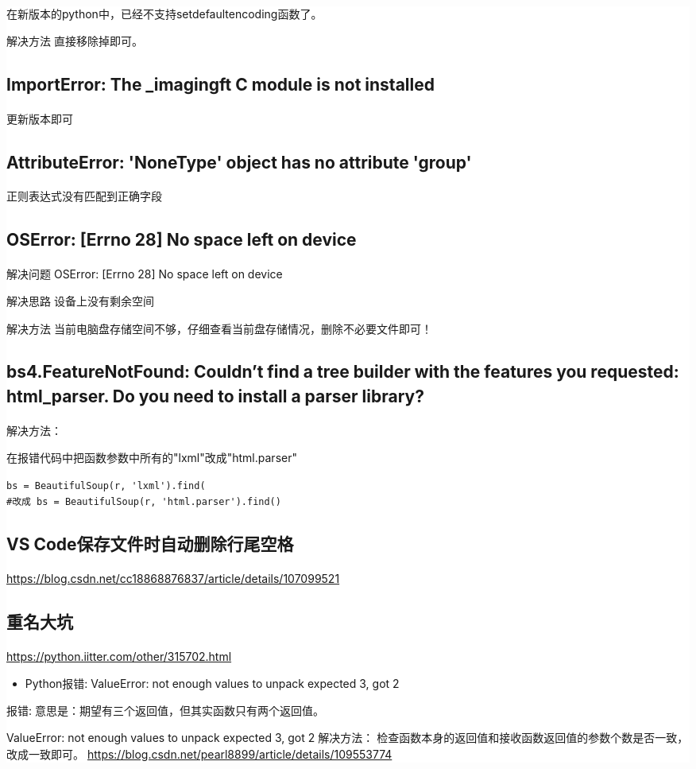 在新版本的python中，已经不支持setdefaultencoding函数了。

解决方法
直接移除掉即可。

## ImportError: The _imagingft C module is not installed

更新版本即可

## AttributeError: 'NoneType' object has no attribute 'group'


正则表达式没有匹配到正确字段


## OSError: [Errno 28] No space left on device

解决问题
OSError: [Errno 28] No space left on device

解决思路
设备上没有剩余空间

解决方法
当前电脑盘存储空间不够，仔细查看当前盘存储情况，删除不必要文件即可！

## bs4.FeatureNotFound: Couldn’t find a tree builder with the features you requested: html_parser. Do you need to install a parser library?

解决方法：

在报错代码中把函数参数中所有的"lxml"改成"html.parser"
```
bs = BeautifulSoup(r, 'lxml').find(
#改成 bs = BeautifulSoup(r, 'html.parser').find()
```

## VS Code保存文件时自动删除行尾空格

https://blog.csdn.net/cc18868876837/article/details/107099521


## 重名大坑

https://python.iitter.com/other/315702.html

- Python报错: ValueError: not enough values to unpack expected 3, got 2

报错:
意思是：期望有三个返回值，但其实函数只有两个返回值。

ValueError: not enough values to unpack expected 3, got 2
解决方法：
检查函数本身的返回值和接收函数返回值的参数个数是否一致，改成一致即可。
https://blog.csdn.net/pearl8899/article/details/109553774
